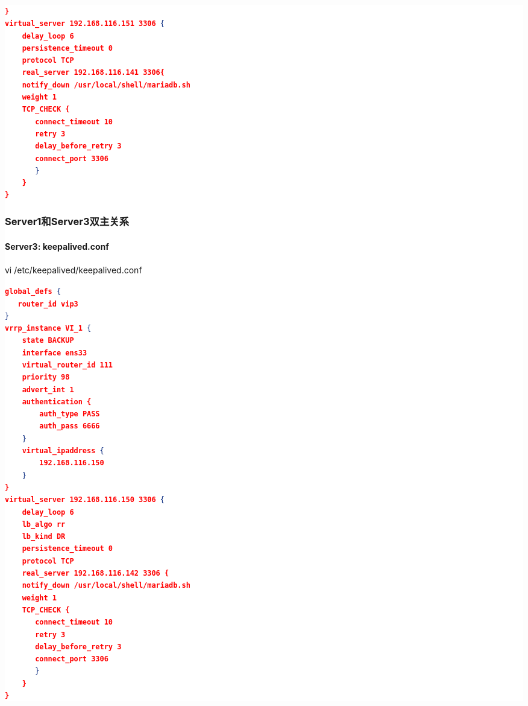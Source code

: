 ```json
}
virtual_server 192.168.116.151 3306 {
    delay_loop 6
    persistence_timeout 0
    protocol TCP
    real_server 192.168.116.141 3306{
    notify_down /usr/local/shell/mariadb.sh
    weight 1
    TCP_CHECK {
       connect_timeout 10
       retry 3
       delay_before_retry 3
       connect_port 3306
       }
    }
}

```

### Server1和Server3双主关系

#### Server3: keepalived.conf

vi /etc/keepalived/keepalived.conf

```json
global_defs {
   router_id vip3
}
vrrp_instance VI_1 {
    state BACKUP
    interface ens33
    virtual_router_id 111
    priority 98
    advert_int 1
    authentication {
        auth_type PASS
        auth_pass 6666
    }
    virtual_ipaddress {
        192.168.116.150
    }
}
virtual_server 192.168.116.150 3306 {
    delay_loop 6
    lb_algo rr
    lb_kind DR
    persistence_timeout 0
    protocol TCP
    real_server 192.168.116.142 3306 {
    notify_down /usr/local/shell/mariadb.sh
    weight 1
    TCP_CHECK {
       connect_timeout 10
       retry 3
       delay_before_retry 3
       connect_port 3306
       }
    }
}

```
